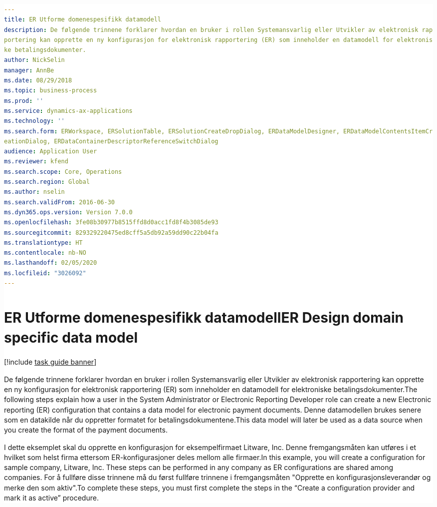 ```yaml
---
title: ER Utforme domenespesifikk datamodell
description: De følgende trinnene forklarer hvordan en bruker i rollen Systemansvarlig eller Utvikler av elektronisk rapportering kan opprette en ny konfigurasjon for elektronisk rapportering (ER) som inneholder en datamodell for elektroniske betalingsdokumenter.
author: NickSelin
manager: AnnBe
ms.date: 08/29/2018
ms.topic: business-process
ms.prod: ''
ms.service: dynamics-ax-applications
ms.technology: ''
ms.search.form: ERWorkspace, ERSolutionTable, ERSolutionCreateDropDialog, ERDataModelDesigner, ERDataModelContentsItemCreationDialog, ERDataContainerDescriptorReferenceSwitchDialog
audience: Application User
ms.reviewer: kfend
ms.search.scope: Core, Operations
ms.search.region: Global
ms.author: nselin
ms.search.validFrom: 2016-06-30
ms.dyn365.ops.version: Version 7.0.0
ms.openlocfilehash: 3fe08b30977b8515ffd8d0acc1fd8f4b3085de93
ms.sourcegitcommit: 829329220475ed8cff5a5db92a59dd90c22b04fa
ms.translationtype: HT
ms.contentlocale: nb-NO
ms.lasthandoff: 02/05/2020
ms.locfileid: "3026092"
---
```

# <a name="er-design-domain-specific-data-model"></a><span data-ttu-id="d0e6c-103">ER Utforme domenespesifikk datamodell</span><span class="sxs-lookup"><span data-stu-id="d0e6c-103">ER Design domain specific data model</span></span>

[!include [task guide banner](../../includes/task-guide-banner.md)]

<span data-ttu-id="d0e6c-104">De følgende trinnene forklarer hvordan en bruker i rollen Systemansvarlig eller Utvikler av elektronisk rapportering kan opprette en ny konfigurasjon for elektronisk rapportering (ER) som inneholder en datamodell for elektroniske betalingsdokumenter.</span><span class="sxs-lookup"><span data-stu-id="d0e6c-104">The following steps explain how a user in the System Administrator or Electronic Reporting Developer role can create a new Electronic reporting (ER) configuration that contains a data model for electronic payment documents.</span></span> <span data-ttu-id="d0e6c-105">Denne datamodellen brukes senere som en datakilde når du oppretter formatet for betalingsdokumentene.</span><span class="sxs-lookup"><span data-stu-id="d0e6c-105">This data model will later be used as a data source when you create the format of the payment documents.</span></span>



<span data-ttu-id="d0e6c-106">I dette eksemplet skal du opprette en konfigurasjon for eksempelfirmaet Litware, Inc. Denne fremgangsmåten kan utføres i et hvilket som helst firma ettersom ER-konfigurasjoner deles mellom alle firmaer.</span><span class="sxs-lookup"><span data-stu-id="d0e6c-106">In this example, you will create a configuration for sample company, Litware, Inc. These steps can be performed in any company as ER configurations are shared among companies.</span></span> <span data-ttu-id="d0e6c-107">For å fullføre disse trinnene må du først fullføre trinnene i fremgangsmåten "Opprette en konfigurasjonsleverandør og merke den som aktiv".</span><span class="sxs-lookup"><span data-stu-id="d0e6c-107">To complete these steps, you must first complete the steps in the “Create a configuration provider and mark it as active” procedure.</span></span>
